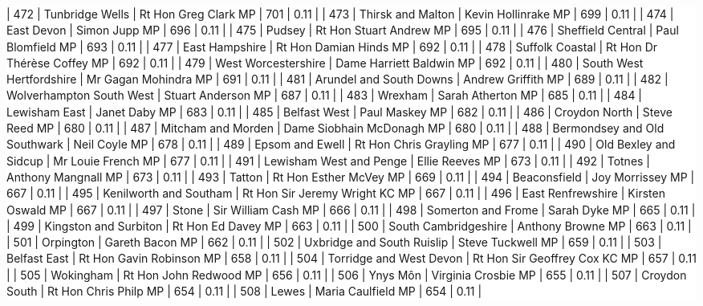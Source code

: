 | 472 | Tunbridge Wells | Rt Hon Greg Clark MP | 701 | 0.11 |
| 473 | Thirsk and Malton | Kevin Hollinrake MP | 699 | 0.11 |
| 474 | East Devon | Simon Jupp MP | 696 | 0.11 |
| 475 | Pudsey | Rt Hon Stuart Andrew MP | 695 | 0.11 |
| 476 | Sheffield Central | Paul Blomfield MP | 693 | 0.11 |
| 477 | East Hampshire | Rt Hon Damian Hinds MP | 692 | 0.11 |
| 478 | Suffolk Coastal | Rt Hon Dr Thérèse Coffey MP | 692 | 0.11 |
| 479 | West Worcestershire | Dame Harriett Baldwin MP | 692 | 0.11 |
| 480 | South West Hertfordshire | Mr Gagan Mohindra MP | 691 | 0.11 |
| 481 | Arundel and South Downs | Andrew Griffith MP | 689 | 0.11 |
| 482 | Wolverhampton South West | Stuart Anderson MP | 687 | 0.11 |
| 483 | Wrexham | Sarah Atherton MP | 685 | 0.11 |
| 484 | Lewisham East | Janet Daby MP | 683 | 0.11 |
| 485 | Belfast West | Paul Maskey MP | 682 | 0.11 |
| 486 | Croydon North | Steve Reed MP | 680 | 0.11 |
| 487 | Mitcham and Morden | Dame Siobhain McDonagh MP | 680 | 0.11 |
| 488 | Bermondsey and Old Southwark | Neil Coyle MP | 678 | 0.11 |
| 489 | Epsom and Ewell | Rt Hon Chris Grayling MP | 677 | 0.11 |
| 490 | Old Bexley and Sidcup | Mr Louie French MP | 677 | 0.11 |
| 491 | Lewisham West and Penge | Ellie Reeves MP | 673 | 0.11 |
| 492 | Totnes | Anthony Mangnall MP | 673 | 0.11 |
| 493 | Tatton | Rt Hon Esther McVey MP | 669 | 0.11 |
| 494 | Beaconsfield | Joy Morrissey MP | 667 | 0.11 |
| 495 | Kenilworth and Southam | Rt Hon Sir Jeremy Wright KC MP | 667 | 0.11 |
| 496 | East Renfrewshire | Kirsten Oswald MP | 667 | 0.11 |
| 497 | Stone | Sir William Cash MP | 666 | 0.11 |
| 498 | Somerton and Frome | Sarah Dyke MP | 665 | 0.11 |
| 499 | Kingston and Surbiton | Rt Hon Ed Davey MP | 663 | 0.11 |
| 500 | South Cambridgeshire | Anthony Browne MP | 663 | 0.11 |
| 501 | Orpington | Gareth Bacon MP | 662 | 0.11 |
| 502 | Uxbridge and South Ruislip | Steve Tuckwell MP | 659 | 0.11 |
| 503 | Belfast East | Rt Hon Gavin Robinson MP | 658 | 0.11 |
| 504 | Torridge and West Devon | Rt Hon Sir Geoffrey Cox KC MP | 657 | 0.11 |
| 505 | Wokingham | Rt Hon John Redwood MP | 656 | 0.11 |
| 506 | Ynys Môn | Virginia Crosbie MP | 655 | 0.11 |
| 507 | Croydon South | Rt Hon Chris Philp MP | 654 | 0.11 |
| 508 | Lewes | Maria Caulfield MP | 654 | 0.11 |